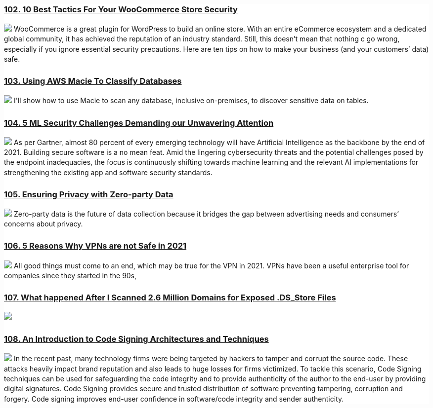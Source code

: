 ### [102. 10 Best Tactics For Your WooCommerce Store Security](https://hackernoon.com/10-best-tactics-for-your-woocommerce-store-security-ei5c357h)
![](https://cdn.hackernoon.com/images/ftPZRCtvMhXxqOnL3eNGXNTDVHt1-8aq3591.jpeg)
WooCommerce is a great plugin for WordPress to build an online store. With an entire eCommerce ecosystem and a dedicated global community, it has achieved the reputation of an industry standard. Still, this doesn’t mean that nothing c go wrong, especially if you ignore essential security precautions. Here are ten tips on how to make your business (and your customers’ data) safe.

### [103. Using AWS Macie To Classify Databases](https://hackernoon.com/using-aws-macie-to-classify-databases-x31g37d6)
![](https://cdn.hackernoon.com/images/h4ts12uxJmcmmek0Ou5TyGL9hhQ2-4r3z22fr.jpeg)
I'll show how to use Macie to scan any database, inclusive on-premises, to discover sensitive data on tables.

### [104. 5 ML Security Challenges Demanding our Unwavering Attention](https://hackernoon.com/5-ml-security-challenges-demanding-our-unwavering-attention-v51h3txx)
![](https://firebasestorage.googleapis.com/v0/b/hackernoon-app.appspot.com/o/images%2FxsUoF5axcxSoeH3fgWCicxZzJev1-hw3e3te0.jpeg?alt=media&token=b8821bec-6c75-4b7b-bc48-aa5d5c60d4d5)
As per Gartner, almost 80 percent of every emerging technology will have Artificial Intelligence as the backbone by the end of 2021. Building secure software is a no mean feat. Amid the lingering cybersecurity threats and the potential challenges posed by the endpoint inadequacies, the focus is continuously shifting towards machine learning and the relevant AI implementations for strengthening the existing app and software security standards. 

### [105. Ensuring Privacy with Zero-party Data](https://hackernoon.com/ensuring-privacy-with-zero-party-data-i51035tj)
![](https://cdn.hackernoon.com/images/6x0Ln6XhbsfVAZCzyMpOSlyCXms2-kot34ft.jpeg)
Zero-party data is the future of data collection because it bridges the gap between advertising needs and consumers’ concerns about privacy. 

### [106. 5 Reasons Why VPNs are not Safe in 2021](https://hackernoon.com/five-reasons-why-the-vpns-are-becoming-obsolete-in-2021)
![](https://cdn.hackernoon.com/images/YwZ5MEcra5SN9FAVXOOkqkhG8LF3-rj03bmw.jpeg)
All good things must come to an end, which may be true for the VPN in 2021. VPNs have been a useful enterprise tool for companies since they started in the 90s,

### [107. What happened After I Scanned 2.6 Million Domains for Exposed .DS_Store Files](https://hackernoon.com/what-happened-after-i-scanned-26-million-domains-for-exposed-ds_store-files)
![](https://cdn.hackernoon.com/images/yVDYqzHTcHRhsOezPV8xukpYVY42-rqa36hu.jpeg)


### [108. An Introduction to Code Signing Architectures and Techniques](https://hackernoon.com/an-introduction-to-code-signing-architectures-and-techniques-jy5p340z)
![](https://firebasestorage.googleapis.com/v0/b/hackernoon-app.appspot.com/o/images%2Fs09HL7eOMEYkiTsSo7FQIOVxzOh1-a42q31hl.jpeg?alt=media&token=05c9718a-aa37-4f9a-af4f-c3d0dc82c158)
In the recent past, many technology firms were being targeted by hackers to tamper and corrupt the source code. These attacks heavily impact brand reputation and also leads to huge losses for firms victimized. To tackle this scenario, Code Signing techniques can be used for safeguarding the code integrity and to provide authenticity of the author to the end-user by providing digital signatures. Code Signing provides secure and trusted distribution of software preventing tampering, corruption and forgery. Code signing improves end-user confidence in software/code integrity and sender authenticity.
